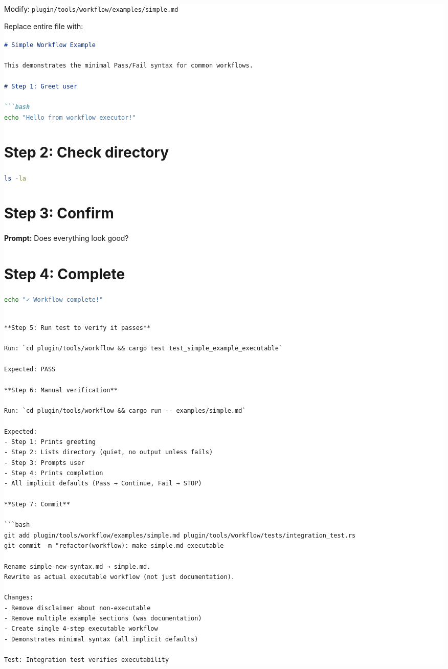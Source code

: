 Modify: `plugin/tools/workflow/examples/simple.md`

Replace entire file with:
```markdown
# Simple Workflow Example

This demonstrates the minimal Pass/Fail syntax for common workflows.

# Step 1: Greet user

```bash
echo "Hello from workflow executor!"
```

# Step 2: Check directory

```bash quiet
ls -la
```

# Step 3: Confirm

**Prompt:** Does everything look good?

# Step 4: Complete

```bash
echo "✓ Workflow complete!"
```
```

**Step 5: Run test to verify it passes**

Run: `cd plugin/tools/workflow && cargo test test_simple_example_executable`

Expected: PASS

**Step 6: Manual verification**

Run: `cd plugin/tools/workflow && cargo run -- examples/simple.md`

Expected:
- Step 1: Prints greeting
- Step 2: Lists directory (quiet, no output unless fails)
- Step 3: Prompts user
- Step 4: Prints completion
- All implicit defaults (Pass → Continue, Fail → STOP)

**Step 7: Commit**

```bash
git add plugin/tools/workflow/examples/simple.md plugin/tools/workflow/tests/integration_test.rs
git commit -m "refactor(workflow): make simple.md executable

Rename simple-new-syntax.md → simple.md.
Rewrite as actual executable workflow (not just documentation).

Changes:
- Remove disclaimer about non-executable
- Remove multiple example sections (was documentation)
- Create single 4-step executable workflow
- Demonstrates minimal syntax (all implicit defaults)

Test: Integration test verifies executability
```
